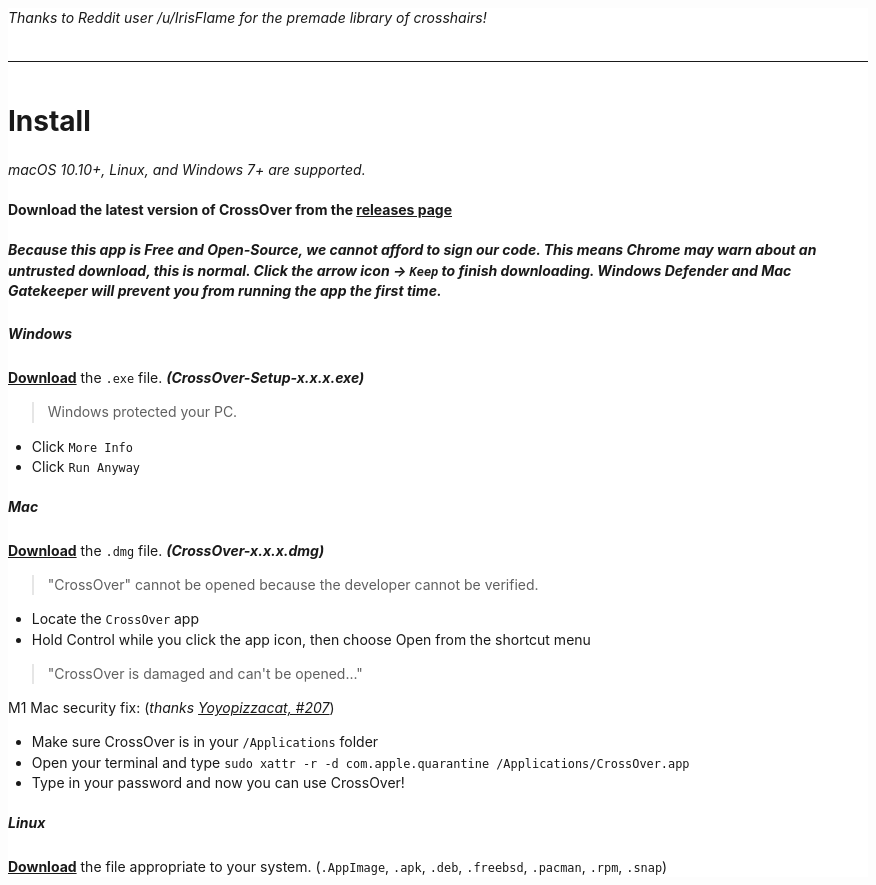 ###### _Thanks to Reddit user /u/IrisFlame for the premade library of crosshairs!_

---

# Install

_macOS 10.10+, Linux, and Windows 7+ are supported._

#### Download the latest version of CrossOver from the [releases page](https://github.com/lacymorrow/crossover/releases/latest)

##### _Because this app is Free and Open-Source, we cannot afford to sign our code. This means Chrome may warn about an untrusted download, this is normal. Click the arrow icon -> `Keep` to finish downloading. Windows Defender and Mac Gatekeeper will prevent you from running the app the first time._


##### Windows

[**Download**](https://github.com/lacymorrow/crossover/releases/latest/download/CrossOver.exe) the `.exe` file. _**(CrossOver-Setup-x.x.x.exe)**_

> Windows protected your PC.

- Click `More Info`
- Click `Run Anyway`


##### Mac

[**Download**](https://github.com/lacymorrow/crossover/releases/latest) the `.dmg` file. _**(CrossOver-x.x.x.dmg)**_

> "CrossOver" cannot be opened because the developer cannot be verified.

- Locate the `CrossOver` app
- Hold Control while you click the app icon, then choose Open from the shortcut menu

> "CrossOver is damaged and can't be opened..."

M1 Mac security fix: (_thanks [Yoyopizzacat, #207](https://github.com/lacymorrow/crossover/issues/207#issuecomment-1212708790)_)

- Make sure CrossOver is in your `/Applications` folder
- Open your terminal and type `sudo xattr -r -d com.apple.quarantine /Applications/CrossOver.app`
- Type in your password and now you can use CrossOver!


##### Linux

[**Download**](https://github.com/lacymorrow/crossover/releases/latest) the file appropriate to your system. (`.AppImage`, `.apk`, `.deb`, `.freebsd`, `.pacman`, `.rpm`, `.snap`)
